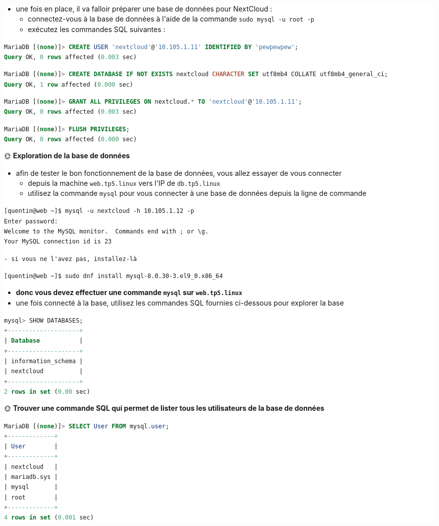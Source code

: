 - une fois en place, il va falloir préparer une base de données pour NextCloud :
  - connectez-vous à la base de données à l'aide de la commande `sudo mysql -u root -p`
  - exécutez les commandes SQL suivantes :

````sql
MariaDB [(none)]> CREATE USER 'nextcloud'@'10.105.1.11' IDENTIFIED BY 'pewpewpew';
Query OK, 0 rows affected (0.003 sec)
````
````sql
MariaDB [(none)]> CREATE DATABASE IF NOT EXISTS nextcloud CHARACTER SET utf8mb4 COLLATE utf8mb4_general_ci;
Query OK, 1 row affected (0.000 sec)
````
````sql
MariaDB [(none)]> GRANT ALL PRIVILEGES ON nextcloud.* TO 'nextcloud'@'10.105.1.11';
Query OK, 0 rows affected (0.003 sec)
````
````sql
MariaDB [(none)]> FLUSH PRIVILEGES;
Query OK, 0 rows affected (0.000 sec)
````

🌞 **Exploration de la base de données**

- afin de tester le bon fonctionnement de la base de données, vous allez essayer de vous connecter
  - depuis la machine `web.tp5.linux` vers l'IP de `db.tp5.linux`
  - utilisez la commande `mysql` pour vous connecter à une base de données depuis la ligne de commande
````
[quentin@web ~]$ mysql -u nextcloud -h 10.105.1.12 -p
Enter password:
Welcome to the MySQL monitor.  Commands end with ; or \g.
Your MySQL connection id is 23
````

    - si vous ne l'avez pas, installez-là
````
[quentin@web ~]$ sudo dnf install mysql-8.0.30-3.el9_0.x86_64
````
- **donc vous devez effectuer une commande `mysql` sur `web.tp5.linux`**
- une fois connecté à la base, utilisez les commandes SQL fournies ci-dessous pour explorer la base

````sql
mysql> SHOW DATABASES;
+--------------------+
| Database           |
+--------------------+
| information_schema |
| nextcloud          |
+--------------------+
2 rows in set (0.00 sec)
````

🌞 **Trouver une commande SQL qui permet de lister tous les utilisateurs de la base de données**

````sql
MariaDB [(none)]> SELECT User FROM mysql.user;
+-------------+
| User        |
+-------------+
| nextcloud   |
| mariadb.sys |
| mysql       |
| root        |
+-------------+
4 rows in set (0.001 sec)
````
